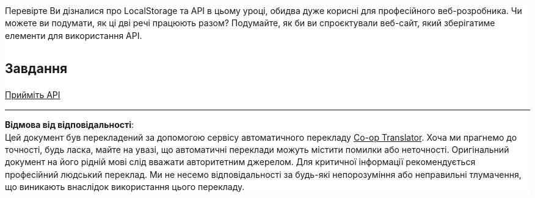 Перевірте
Ви дізналися про LocalStorage та API в цьому уроці, обидва дуже корисні для професійного веб-розробника. Чи можете ви подумати, як ці дві речі працюють разом? Подумайте, як би ви спроєктували веб-сайт, який зберігатиме елементи для використання API.

## Завдання

[Прийміть API](assignment.md)

---

**Відмова від відповідальності**:  
Цей документ був перекладений за допомогою сервісу автоматичного перекладу [Co-op Translator](https://github.com/Azure/co-op-translator). Хоча ми прагнемо до точності, будь ласка, майте на увазі, що автоматичні переклади можуть містити помилки або неточності. Оригінальний документ на його рідній мові слід вважати авторитетним джерелом. Для критичної інформації рекомендується професійний людський переклад. Ми не несемо відповідальності за будь-які непорозуміння або неправильні тлумачення, що виникають внаслідок використання цього перекладу.
